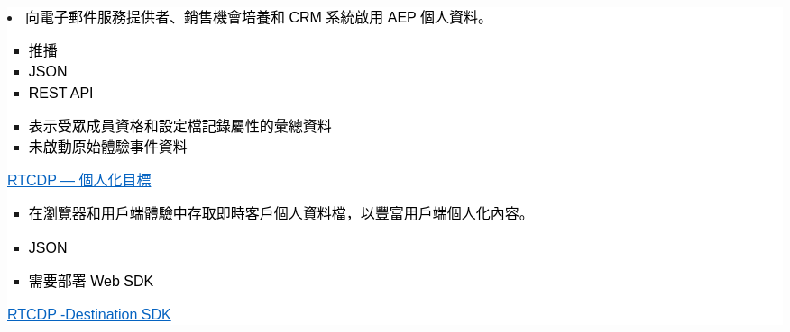 <li><span style="font-size:12pt"><span style="font-family:Calibri,sans-serif"><span style="color:black">向電子郵件服務提供者、銷售機會培養和 CRM 系統啟用 AEP 個人資料。</span></span></span></li>
</ul>
</td>
<td style="background-color:#e8eeff; border-bottom:1px solid white; border-left:none; border-right:1px solid white; border-top:none; height:39px; vertical-align:top; width:144px">
<ul style="list-style-type:square">
<li><span style="font-size:12pt"><span style="font-family:Calibri,sans-serif"><span style="color:black">推播</span></span></span></li>
<li><span style="font-size:12pt"><span style="font-family:Calibri,sans-serif"><span style="color:black">JSON</span></span></span></li>
<li><span style="font-size:12pt"><span style="font-family:Calibri,sans-serif"><span style="color:black">REST API</span></span></span></li>
</ul>
</td>
<td style="background-color:#e8eeff; border-bottom:1px solid white; border-left:none; border-right:1px solid white; border-top:none; height:39px; vertical-align:top; width:282px">
<ul style="list-style-type:square">
<li><span style="font-size:12pt"><span style="font-family:Calibri,sans-serif"><span style="color:black">表示受眾成員資格和設定檔記錄屬性的彙總資料</span></span></span></li>
<li><span style="font-size:12pt"><span style="font-family:Calibri,sans-serif"><span style="color:black">未啟動原始體驗事件資料</span></span></span></li>
</ul>
</td>
</tr>
<tr>
<td style="background-color:#cddbff; border-bottom:1px solid white; border-left:1px solid white; border-right:1px solid white; border-top:none; height:39px; vertical-align:top; width:240px">
<p><span style="font-size:12pt"><span style="font-family:Calibri,sans-serif"><span style="color:black"><a href="https://experienceleague.adobe.com/docs/experience-platform/destinations/catalog/personalization/custom-personalization.html?lang=zh-Hant" style="color:#0563c1; text-decoration:underline">RTCDP — 個人化目標</a></span></span></span></p>
</td>
<td style="background-color:#cddbff; border-bottom:1px solid white; border-left:none; border-right:1px solid white; border-top:none; height:39px; vertical-align:top; width:467px">
<ul style="list-style-type:square">
<li><span style="font-size:12pt"><span style="font-family:Calibri,sans-serif"><span style="color:black">在瀏覽器和用戶端體驗中存取即時客戶個人資料檔，以豐富用戶端個人化內容。 </span></span></span></li>
</ul>
</td>
<td style="background-color:#cddbff; border-bottom:1px solid white; border-left:none; border-right:1px solid white; border-top:none; height:39px; vertical-align:top; width:144px">
<ul style="list-style-type:square">
<li><span style="font-size:12pt"><span style="font-family:Calibri,sans-serif"><span style="color:black">JSON</span></span></span></li>
</ul>
</td>
<td style="background-color:#cddbff; border-bottom:1px solid white; border-left:none; border-right:1px solid white; border-top:none; height:39px; vertical-align:top; width:282px">
<ul style="list-style-type:square">
<li><span style="font-size:12pt"><span style="font-family:Calibri,sans-serif"><span style="color:black">需要部署 Web SDK</span></span></span></li>
</ul>
</td>
</tr>
<tr>
<td style="background-color:#e8eeff; border-bottom:1px solid white; border-left:1px solid white; border-right:1px solid white; border-top:none; height:39px; vertical-align:top; width:240px">
<p><span style="font-size:12pt"><span style="font-family:Calibri,sans-serif"><span style="color:black"><a href="https://experienceleague.adobe.com/docs/experience-platform/destinations/destination-sdk/overview.html?lang=zh-Hant" style="color:#0563c1; text-decoration:underline">RTCDP -Destination SDK</a></span></span></span></p>
</td>